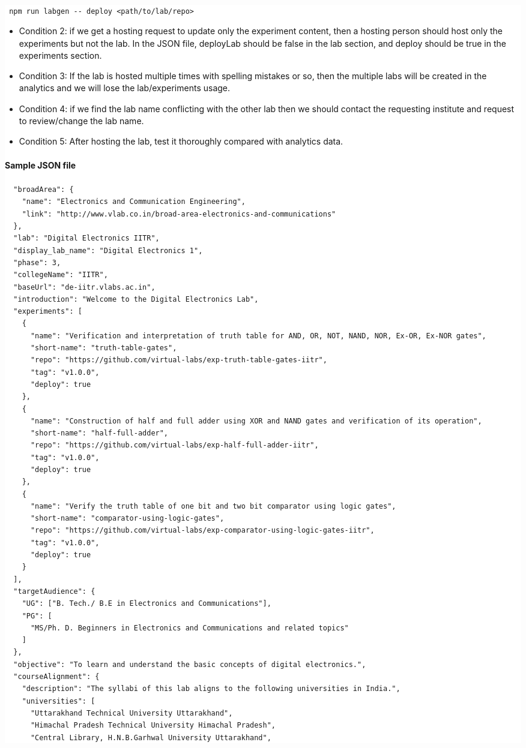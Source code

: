    ```  npm run labgen -- deploy <path/to/lab/repo> ``` 
 - Condition 2: if we get a hosting request to update only the experiment content, then a hosting person should host only the experiments but not the lab. In the JSON file, deployLab should be false in the lab section, and deploy should be true in the experiments section.

 - Condition 3: If the lab is hosted multiple times with spelling mistakes or so, then the multiple labs will be created in the analytics and we will lose the lab/experiments usage.

 - Condition 4: if we find the lab name conflicting with the other lab then we should contact the requesting institute and request to review/change the lab name.

 - Condition 5: After hosting the lab, test it thoroughly compared with analytics data.

#### Sample JSON file

``` {
  "broadArea": {
    "name": "Electronics and Communication Engineering",
    "link": "http://www.vlab.co.in/broad-area-electronics-and-communications"
  },
  "lab": "Digital Electronics IITR",
  "display_lab_name": "Digital Electronics 1",
  "phase": 3,
  "collegeName": "IITR",
  "baseUrl": "de-iitr.vlabs.ac.in",
  "introduction": "Welcome to the Digital Electronics Lab",
  "experiments": [
    {
      "name": "Verification and interpretation of truth table for AND, OR, NOT, NAND, NOR, Ex-OR, Ex-NOR gates",
      "short-name": "truth-table-gates",
      "repo": "https://github.com/virtual-labs/exp-truth-table-gates-iitr",
      "tag": "v1.0.0",
      "deploy": true
    },
    {
      "name": "Construction of half and full adder using XOR and NAND gates and verification of its operation",
      "short-name": "half-full-adder",
      "repo": "https://github.com/virtual-labs/exp-half-full-adder-iitr",
      "tag": "v1.0.0",
      "deploy": true
    },
    {
      "name": "Verify the truth table of one bit and two bit comparator using logic gates",
      "short-name": "comparator-using-logic-gates",
      "repo": "https://github.com/virtual-labs/exp-comparator-using-logic-gates-iitr",
      "tag": "v1.0.0",
      "deploy": true
    }
  ],
  "targetAudience": {
    "UG": ["B. Tech./ B.E in Electronics and Communications"],
    "PG": [
      "MS/Ph. D. Beginners in Electronics and Communications and related topics"
    ]
  },
  "objective": "To learn and understand the basic concepts of digital electronics.",
  "courseAlignment": {
    "description": "The syllabi of this lab aligns to the following universities in India.",
    "universities": [
      "Uttarakhand Technical University Uttarakhand",
      "Himachal Pradesh Technical University Himachal Pradesh",
      "Central Library, H.N.B.Garhwal University Uttarakhand",
   ```